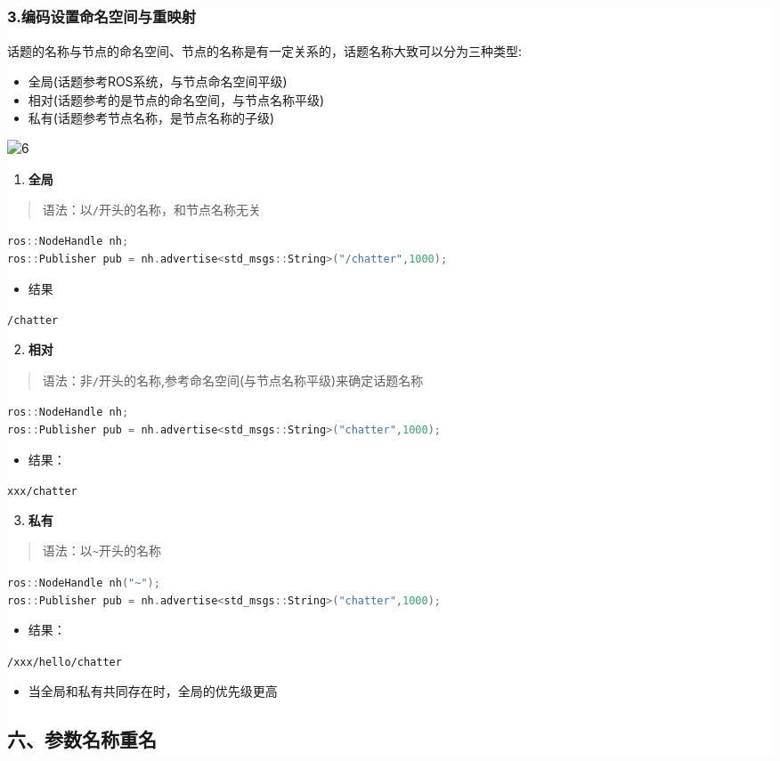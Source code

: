 

### 3.编码设置命名空间与重映射

话题的名称与节点的命名空间、节点的名称是有一定关系的，话题名称大致可以分为三种类型:

- 全局(话题参考ROS系统，与节点命名空间平级)
- 相对(话题参考的是节点的命名空间，与节点名称平级)
- 私有(话题参考节点名称，是节点名称的子级)

![6](https://gitee.com/hot-ah/img/raw/master/ros/4/6.png)

1. **全局**

> 语法：以`/`开头的名称，和节点名称无关

```cpp
ros::NodeHandle nh;
ros::Publisher pub = nh.advertise<std_msgs::String>("/chatter",1000);
```

+ 结果

```
/chatter
```



2. **相对**

> 语法：非`/`开头的名称,参考命名空间(与节点名称平级)来确定话题名称

```cpp
ros::NodeHandle nh;
ros::Publisher pub = nh.advertise<std_msgs::String>("chatter",1000);
```

+ 结果：

```
xxx/chatter
```



3. **私有**

> 语法：以`~`开头的名称

```cpp
ros::NodeHandle nh("~");
ros::Publisher pub = nh.advertise<std_msgs::String>("chatter",1000);
```

+ 结果：

```
/xxx/hello/chatter
```

+ 当全局和私有共同存在时，全局的优先级更高

## 六、参数名称重名
